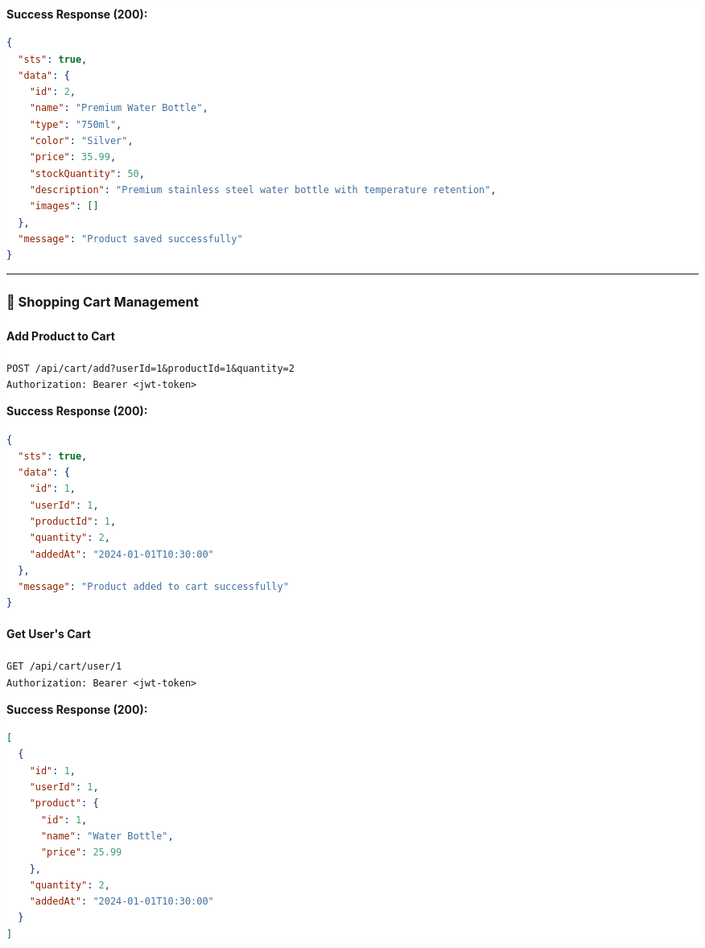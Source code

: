 
**Success Response (200):**
```json
{
  "sts": true,
  "data": {
    "id": 2,
    "name": "Premium Water Bottle",
    "type": "750ml",
    "color": "Silver",
    "price": 35.99,
    "stockQuantity": 50,
    "description": "Premium stainless steel water bottle with temperature retention",
    "images": []
  },
  "message": "Product saved successfully"
}
```

---

### 🛒 Shopping Cart Management

#### Add Product to Cart
```http
POST /api/cart/add?userId=1&productId=1&quantity=2
Authorization: Bearer <jwt-token>
```

**Success Response (200):**
```json
{
  "sts": true,
  "data": {
    "id": 1,
    "userId": 1,
    "productId": 1,
    "quantity": 2,
    "addedAt": "2024-01-01T10:30:00"
  },
  "message": "Product added to cart successfully"
}
```

#### Get User's Cart
```http
GET /api/cart/user/1
Authorization: Bearer <jwt-token>
```

**Success Response (200):**
```json
[
  {
    "id": 1,
    "userId": 1,
    "product": {
      "id": 1,
      "name": "Water Bottle",
      "price": 25.99
    },
    "quantity": 2,
    "addedAt": "2024-01-01T10:30:00"
  }
]
```
